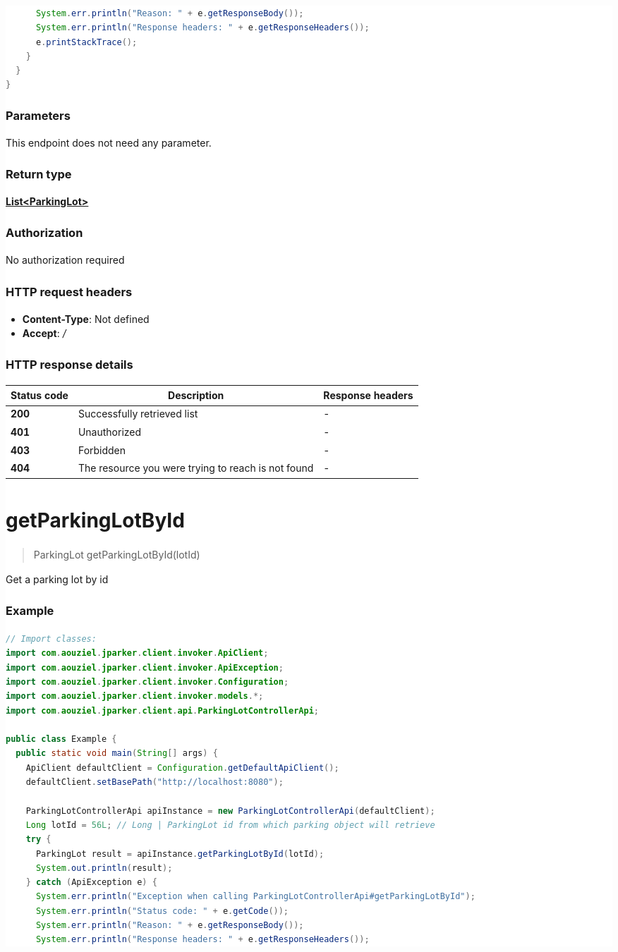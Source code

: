 ```java
      System.err.println("Reason: " + e.getResponseBody());
      System.err.println("Response headers: " + e.getResponseHeaders());
      e.printStackTrace();
    }
  }
}
```

### Parameters
This endpoint does not need any parameter.

### Return type

[**List&lt;ParkingLot&gt;**](ParkingLot.md)

### Authorization

No authorization required

### HTTP request headers

 - **Content-Type**: Not defined
 - **Accept**: */*

### HTTP response details
| Status code | Description | Response headers |
|-------------|-------------|------------------|
**200** | Successfully retrieved list |  -  |
**401** | Unauthorized |  -  |
**403** | Forbidden |  -  |
**404** | The resource you were trying to reach is not found |  -  |

<a name="getParkingLotById"></a>
# **getParkingLotById**
> ParkingLot getParkingLotById(lotId)

Get a parking lot by id

### Example
```java
// Import classes:
import com.aouziel.jparker.client.invoker.ApiClient;
import com.aouziel.jparker.client.invoker.ApiException;
import com.aouziel.jparker.client.invoker.Configuration;
import com.aouziel.jparker.client.invoker.models.*;
import com.aouziel.jparker.client.api.ParkingLotControllerApi;

public class Example {
  public static void main(String[] args) {
    ApiClient defaultClient = Configuration.getDefaultApiClient();
    defaultClient.setBasePath("http://localhost:8080");

    ParkingLotControllerApi apiInstance = new ParkingLotControllerApi(defaultClient);
    Long lotId = 56L; // Long | ParkingLot id from which parking object will retrieve
    try {
      ParkingLot result = apiInstance.getParkingLotById(lotId);
      System.out.println(result);
    } catch (ApiException e) {
      System.err.println("Exception when calling ParkingLotControllerApi#getParkingLotById");
      System.err.println("Status code: " + e.getCode());
      System.err.println("Reason: " + e.getResponseBody());
      System.err.println("Response headers: " + e.getResponseHeaders());
```
